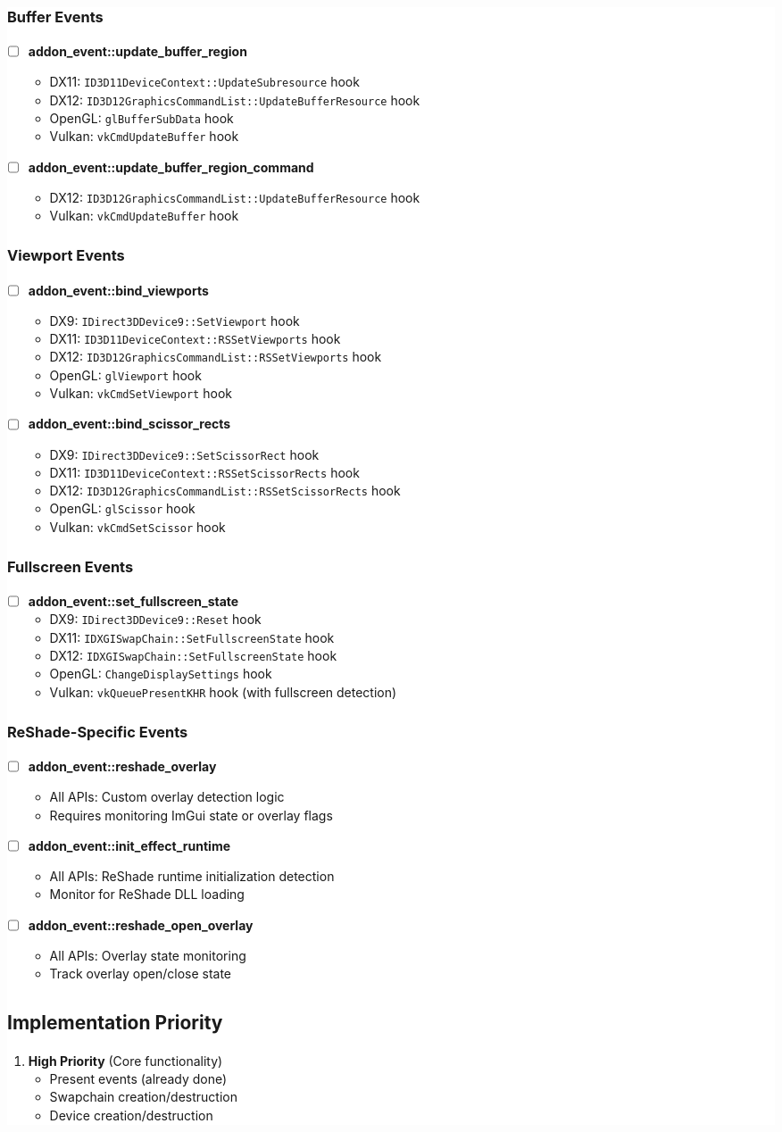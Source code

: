 ### Buffer Events
- [ ] **addon_event::update_buffer_region**
  - DX11: `ID3D11DeviceContext::UpdateSubresource` hook
  - DX12: `ID3D12GraphicsCommandList::UpdateBufferResource` hook
  - OpenGL: `glBufferSubData` hook
  - Vulkan: `vkCmdUpdateBuffer` hook

- [ ] **addon_event::update_buffer_region_command**
  - DX12: `ID3D12GraphicsCommandList::UpdateBufferResource` hook
  - Vulkan: `vkCmdUpdateBuffer` hook

### Viewport Events
- [ ] **addon_event::bind_viewports**
  - DX9: `IDirect3DDevice9::SetViewport` hook
  - DX11: `ID3D11DeviceContext::RSSetViewports` hook
  - DX12: `ID3D12GraphicsCommandList::RSSetViewports` hook
  - OpenGL: `glViewport` hook
  - Vulkan: `vkCmdSetViewport` hook

- [ ] **addon_event::bind_scissor_rects**
  - DX9: `IDirect3DDevice9::SetScissorRect` hook
  - DX11: `ID3D11DeviceContext::RSSetScissorRects` hook
  - DX12: `ID3D12GraphicsCommandList::RSSetScissorRects` hook
  - OpenGL: `glScissor` hook
  - Vulkan: `vkCmdSetScissor` hook

### Fullscreen Events
- [ ] **addon_event::set_fullscreen_state**
  - DX9: `IDirect3DDevice9::Reset` hook
  - DX11: `IDXGISwapChain::SetFullscreenState` hook
  - DX12: `IDXGISwapChain::SetFullscreenState` hook
  - OpenGL: `ChangeDisplaySettings` hook
  - Vulkan: `vkQueuePresentKHR` hook (with fullscreen detection)

### ReShade-Specific Events
- [ ] **addon_event::reshade_overlay**
  - All APIs: Custom overlay detection logic
  - Requires monitoring ImGui state or overlay flags

- [ ] **addon_event::init_effect_runtime**
  - All APIs: ReShade runtime initialization detection
  - Monitor for ReShade DLL loading

- [ ] **addon_event::reshade_open_overlay**
  - All APIs: Overlay state monitoring
  - Track overlay open/close state

## Implementation Priority

1. **High Priority** (Core functionality)
   - Present events (already done)
   - Swapchain creation/destruction
   - Device creation/destruction
